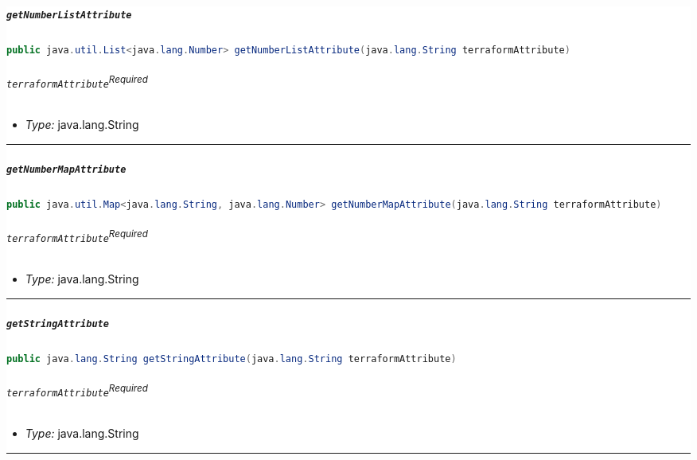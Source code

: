 
##### `getNumberListAttribute` <a name="getNumberListAttribute" id="@cdktf/provider-cloudflare.dataCloudflareZeroTrustRiskScoringIntegration.DataCloudflareZeroTrustRiskScoringIntegration.getNumberListAttribute"></a>

```java
public java.util.List<java.lang.Number> getNumberListAttribute(java.lang.String terraformAttribute)
```

###### `terraformAttribute`<sup>Required</sup> <a name="terraformAttribute" id="@cdktf/provider-cloudflare.dataCloudflareZeroTrustRiskScoringIntegration.DataCloudflareZeroTrustRiskScoringIntegration.getNumberListAttribute.parameter.terraformAttribute"></a>

- *Type:* java.lang.String

---

##### `getNumberMapAttribute` <a name="getNumberMapAttribute" id="@cdktf/provider-cloudflare.dataCloudflareZeroTrustRiskScoringIntegration.DataCloudflareZeroTrustRiskScoringIntegration.getNumberMapAttribute"></a>

```java
public java.util.Map<java.lang.String, java.lang.Number> getNumberMapAttribute(java.lang.String terraformAttribute)
```

###### `terraformAttribute`<sup>Required</sup> <a name="terraformAttribute" id="@cdktf/provider-cloudflare.dataCloudflareZeroTrustRiskScoringIntegration.DataCloudflareZeroTrustRiskScoringIntegration.getNumberMapAttribute.parameter.terraformAttribute"></a>

- *Type:* java.lang.String

---

##### `getStringAttribute` <a name="getStringAttribute" id="@cdktf/provider-cloudflare.dataCloudflareZeroTrustRiskScoringIntegration.DataCloudflareZeroTrustRiskScoringIntegration.getStringAttribute"></a>

```java
public java.lang.String getStringAttribute(java.lang.String terraformAttribute)
```

###### `terraformAttribute`<sup>Required</sup> <a name="terraformAttribute" id="@cdktf/provider-cloudflare.dataCloudflareZeroTrustRiskScoringIntegration.DataCloudflareZeroTrustRiskScoringIntegration.getStringAttribute.parameter.terraformAttribute"></a>

- *Type:* java.lang.String

---